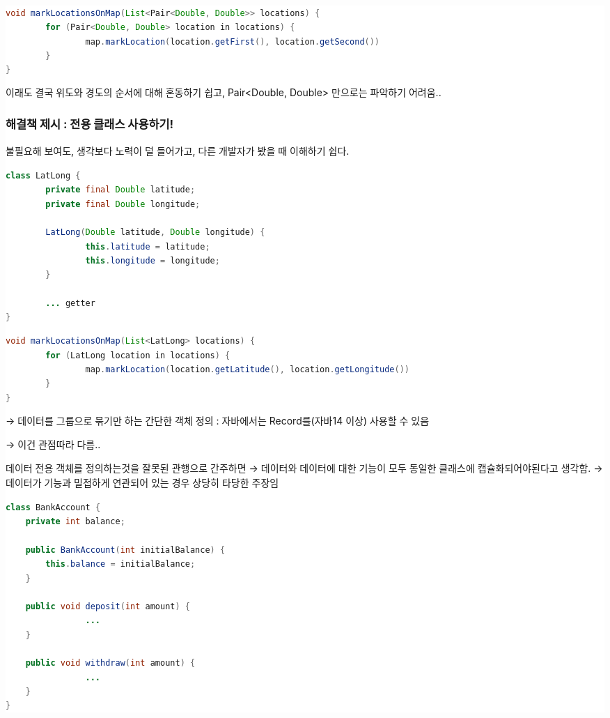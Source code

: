 ```java
void markLocationsOnMap(List<Pair<Double, Double>> locations) {
		for (Pair<Double, Double> location in locations) {
				map.markLocation(location.getFirst(), location.getSecond())
		}
}
```

이래도 결국 위도와 경도의 순서에 대해 혼동하기 쉽고, Pair<Double, Double> 만으로는 파악하기 어려움..

### 해결책 제시 :  전용 클래스 사용하기!

불필요해 보여도, 생각보다 노력이 덜 들어가고, 다른 개발자가 봤을 때 이해하기 쉽다.

```java
class LatLong { 
		private final Double latitude;
		private final Double longitude;
		
		LatLong(Double latitude, Double longitude) {
				this.latitude = latitude;
				this.longitude = longitude;
		}
		
		... getter
}
```

```java
void markLocationsOnMap(List<LatLong> locations) {
		for (LatLong location in locations) {
				map.markLocation(location.getLatitude(), location.getLongitude())
		}
}
```

→ 데이터를 그룹으로 묶기만 하는 간단한 객체 정의 : 자바에서는 Record를(자바14 이상) 사용할 수 있음

→ 이건 관점따라 다름..

데이터 전용 객체를 정의하는것을 잘못된 관행으로 간주하면 → 데이터와 데이터에 대한 기능이 모두 동일한 클래스에 캡슐화되어야된다고 생각함. → 데이터가 기능과 밀접하게 연관되어 있는 경우 상당히 타당한 주장임

```java
class BankAccount {
    private int balance;

    public BankAccount(int initialBalance) {
        this.balance = initialBalance;
    }

    public void deposit(int amount) {
				...
    }

    public void withdraw(int amount) {
				...
    }
}
```
